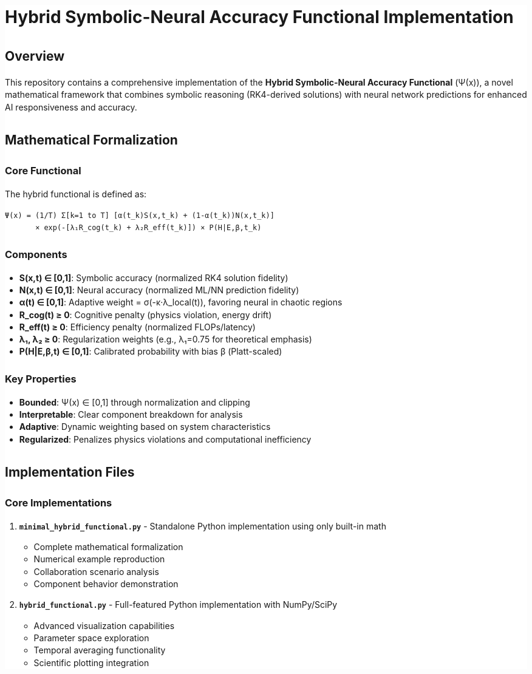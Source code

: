# Hybrid Symbolic-Neural Accuracy Functional Implementation

## Overview

This repository contains a comprehensive implementation of the **Hybrid Symbolic-Neural Accuracy Functional** (Ψ(x)), a novel mathematical framework that combines symbolic reasoning (RK4-derived solutions) with neural network predictions for enhanced AI responsiveness and accuracy.

## Mathematical Formalization

### Core Functional

The hybrid functional is defined as:

```
Ψ(x) = (1/T) Σ[k=1 to T] [α(t_k)S(x,t_k) + (1-α(t_k))N(x,t_k)] 
       × exp(-[λ₁R_cog(t_k) + λ₂R_eff(t_k)]) × P(H|E,β,t_k)
```

### Components

- **S(x,t) ∈ [0,1]**: Symbolic accuracy (normalized RK4 solution fidelity)
- **N(x,t) ∈ [0,1]**: Neural accuracy (normalized ML/NN prediction fidelity)  
- **α(t) ∈ [0,1]**: Adaptive weight = σ(-κ·λ_local(t)), favoring neural in chaotic regions
- **R_cog(t) ≥ 0**: Cognitive penalty (physics violation, energy drift)
- **R_eff(t) ≥ 0**: Efficiency penalty (normalized FLOPs/latency)
- **λ₁, λ₂ ≥ 0**: Regularization weights (e.g., λ₁=0.75 for theoretical emphasis)
- **P(H|E,β,t) ∈ [0,1]**: Calibrated probability with bias β (Platt-scaled)

### Key Properties

- **Bounded**: Ψ(x) ∈ [0,1] through normalization and clipping
- **Interpretable**: Clear component breakdown for analysis
- **Adaptive**: Dynamic weighting based on system characteristics
- **Regularized**: Penalizes physics violations and computational inefficiency

## Implementation Files

### Core Implementations

1. **`minimal_hybrid_functional.py`** - Standalone Python implementation using only built-in math
   - Complete mathematical formalization
   - Numerical example reproduction
   - Collaboration scenario analysis
   - Component behavior demonstration

2. **`hybrid_functional.py`** - Full-featured Python implementation with NumPy/SciPy
   - Advanced visualization capabilities
   - Parameter space exploration
   - Temporal averaging functionality
   - Scientific plotting integration
